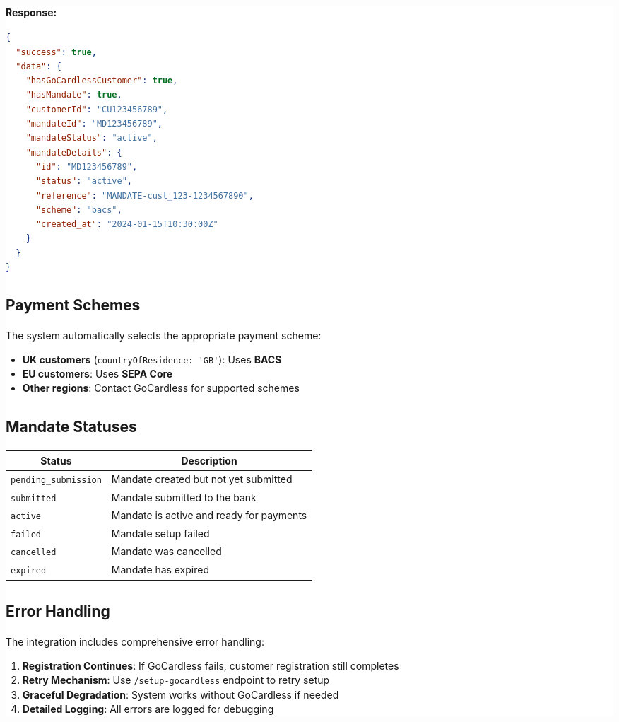 **Response:**
```json
{
  "success": true,
  "data": {
    "hasGoCardlessCustomer": true,
    "hasMandate": true,
    "customerId": "CU123456789",
    "mandateId": "MD123456789",
    "mandateStatus": "active",
    "mandateDetails": {
      "id": "MD123456789",
      "status": "active",
      "reference": "MANDATE-cust_123-1234567890",
      "scheme": "bacs",
      "created_at": "2024-01-15T10:30:00Z"
    }
  }
}
```

## Payment Schemes

The system automatically selects the appropriate payment scheme:

- **UK customers** (`countryOfResidence: 'GB'`): Uses **BACS**
- **EU customers**: Uses **SEPA Core**
- **Other regions**: Contact GoCardless for supported schemes

## Mandate Statuses

| Status | Description |
|--------|-------------|
| `pending_submission` | Mandate created but not yet submitted |
| `submitted` | Mandate submitted to the bank |
| `active` | Mandate is active and ready for payments |
| `failed` | Mandate setup failed |
| `cancelled` | Mandate was cancelled |
| `expired` | Mandate has expired |

## Error Handling

The integration includes comprehensive error handling:

1. **Registration Continues**: If GoCardless fails, customer registration still completes
2. **Retry Mechanism**: Use `/setup-gocardless` endpoint to retry setup
3. **Graceful Degradation**: System works without GoCardless if needed
4. **Detailed Logging**: All errors are logged for debugging
